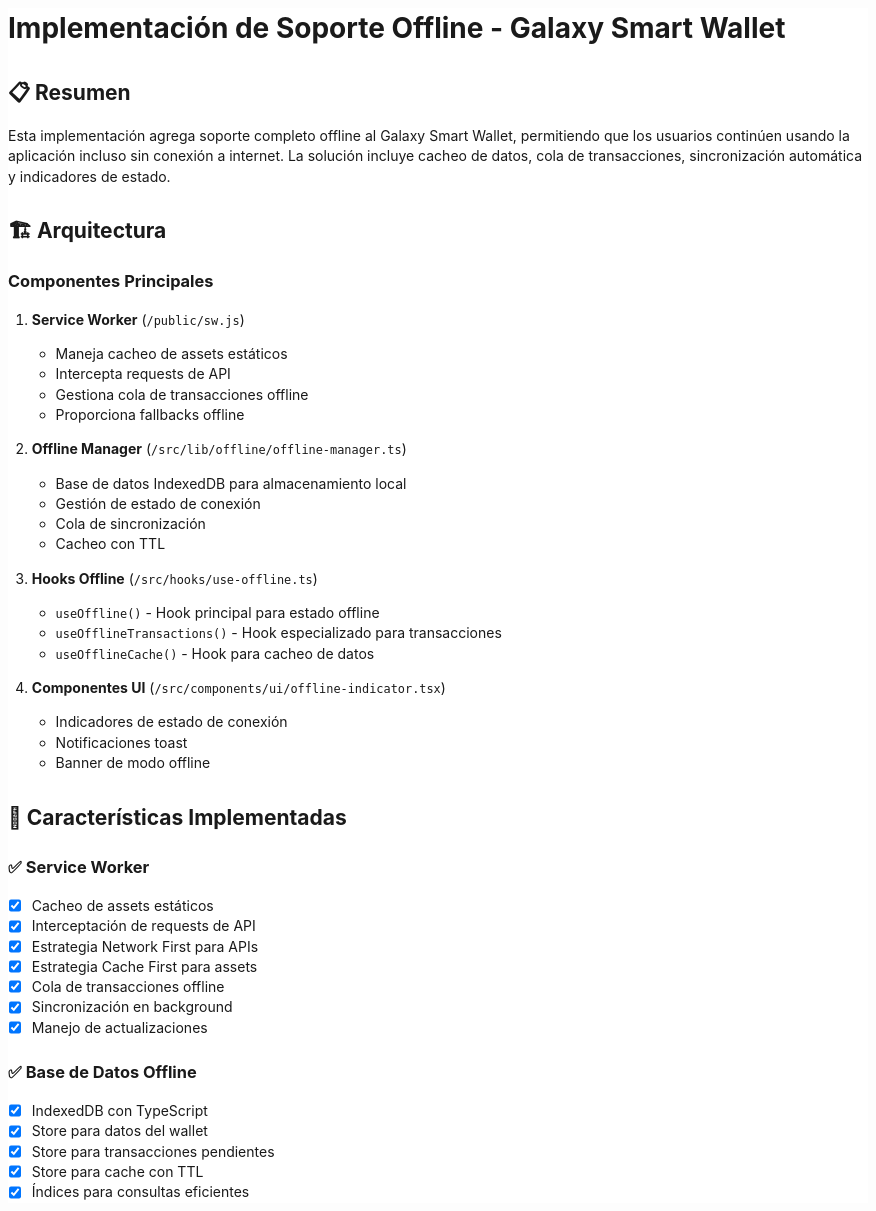 # Implementación de Soporte Offline - Galaxy Smart Wallet

## 📋 Resumen

Esta implementación agrega soporte completo offline al Galaxy Smart Wallet, permitiendo que los usuarios continúen usando la aplicación incluso sin conexión a internet. La solución incluye cacheo de datos, cola de transacciones, sincronización automática y indicadores de estado.

## 🏗️ Arquitectura

### Componentes Principales

1. **Service Worker** (`/public/sw.js`)
   - Maneja cacheo de assets estáticos
   - Intercepta requests de API
   - Gestiona cola de transacciones offline
   - Proporciona fallbacks offline

2. **Offline Manager** (`/src/lib/offline/offline-manager.ts`)
   - Base de datos IndexedDB para almacenamiento local
   - Gestión de estado de conexión
   - Cola de sincronización
   - Cacheo con TTL

3. **Hooks Offline** (`/src/hooks/use-offline.ts`)
   - `useOffline()` - Hook principal para estado offline
   - `useOfflineTransactions()` - Hook especializado para transacciones
   - `useOfflineCache()` - Hook para cacheo de datos

4. **Componentes UI** (`/src/components/ui/offline-indicator.tsx`)
   - Indicadores de estado de conexión
   - Notificaciones toast
   - Banner de modo offline

## 🚀 Características Implementadas

### ✅ Service Worker
- [x] Cacheo de assets estáticos
- [x] Interceptación de requests de API
- [x] Estrategia Network First para APIs
- [x] Estrategia Cache First para assets
- [x] Cola de transacciones offline
- [x] Sincronización en background
- [x] Manejo de actualizaciones

### ✅ Base de Datos Offline
- [x] IndexedDB con TypeScript
- [x] Store para datos del wallet
- [x] Store para transacciones pendientes
- [x] Store para cache con TTL
- [x] Índices para consultas eficientes
